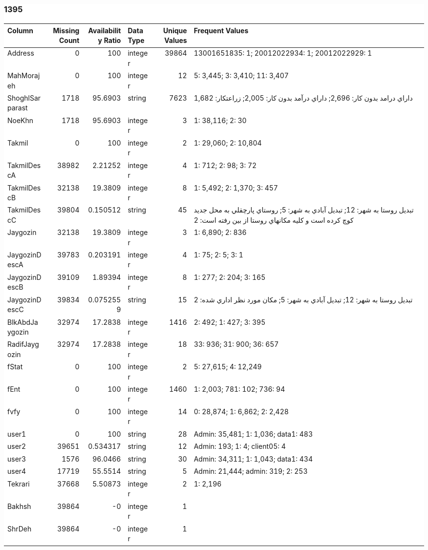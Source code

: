 
### 1395

| Column          |   Missing Count |   Availability Ratio | Data Type   |   Unique Values | Frequent Values                                                                                                                |
|:----------------|----------------:|---------------------:|:------------|----------------:|:-------------------------------------------------------------------------------------------------------------------------------|
| Address         |               0 |          100         | integer     |           39864 | 13001651835: 1; 20012022934: 1; 20012022929: 1                                                                                 |
| MahMorajeh      |               0 |          100         | integer     |              12 | 5: 3,445; 3: 3,410; 11: 3,407                                                                                                  |
| ShoghlSarparast |            1718 |           95.6903    | string      |            7623 | داراي درامد بدون کار: 2,696; داراي درآمد بدون کار: 2,005; زراعتکار: 1,682                                                      |
| NoeKhn          |            1718 |           95.6903    | integer     |               3 | 1: 38,116; 2: 30                                                                                                               |
| Takmil          |               0 |          100         | integer     |               2 | 1: 29,060; 2: 10,804                                                                                                           |
| TakmilDescA     |           38982 |            2.21252   | integer     |               4 | 1: 712; 2: 98; 3: 72                                                                                                           |
| TakmilDescB     |           32138 |           19.3809    | integer     |               8 | 1: 5,492; 2: 1,370; 3: 457                                                                                                     |
| TakmilDescC     |           39804 |            0.150512  | string      |              45 | تبديل روستا به شهر: 12; تبديل آبادي به شهر: 5; روستاي پارچقلي به محل جديد کوچ کرده است و کليه مکانهاي روستا از بين رفته است: 2 |
| Jaygozin        |           32138 |           19.3809    | integer     |               3 | 1: 6,890; 2: 836                                                                                                               |
| JaygozinDescA   |           39783 |            0.203191  | integer     |               4 | 1: 75; 2: 5; 3: 1                                                                                                              |
| JaygozinDescB   |           39109 |            1.89394   | integer     |               8 | 1: 277; 2: 204; 3: 165                                                                                                         |
| JaygozinDescC   |           39834 |            0.0752559 | string      |              15 | تبديل روستا به شهر: 12; تبديل آبادي به شهر: 5; مکان مورد نظر اداري شده: 2                                                      |
| BlkAbdJaygozin  |           32974 |           17.2838    | integer     |            1416 | 2: 492; 1: 427; 3: 395                                                                                                         |
| RadifJaygozin   |           32974 |           17.2838    | integer     |              18 | 33: 936; 31: 900; 36: 657                                                                                                      |
| fStat           |               0 |          100         | integer     |               2 | 5: 27,615; 4: 12,249                                                                                                           |
| fEnt            |               0 |          100         | integer     |            1460 | 1: 2,003; 781: 102; 736: 94                                                                                                    |
| fvfy            |               0 |          100         | integer     |              14 | 0: 28,874; 1: 6,862; 2: 2,428                                                                                                  |
| user1           |               0 |          100         | string      |              28 | Admin: 35,481; 1: 1,036; data1: 483                                                                                            |
| user2           |           39651 |            0.534317  | string      |              12 | Admin: 193; 1: 4; client05: 4                                                                                                  |
| user3           |            1576 |           96.0466    | string      |              30 | Admin: 34,311; 1: 1,043; data1: 434                                                                                            |
| user4           |           17719 |           55.5514    | string      |               5 | Admin: 21,444; admin: 319; 2: 253                                                                                              |
| Tekrari         |           37668 |            5.50873   | integer     |               2 | 1: 2,196                                                                                                                       |
| Bakhsh          |           39864 |           -0         | integer     |               1 |                                                                                                                                |
| ShrDeh          |           39864 |           -0         | integer     |               1 |                                                                                                                                |